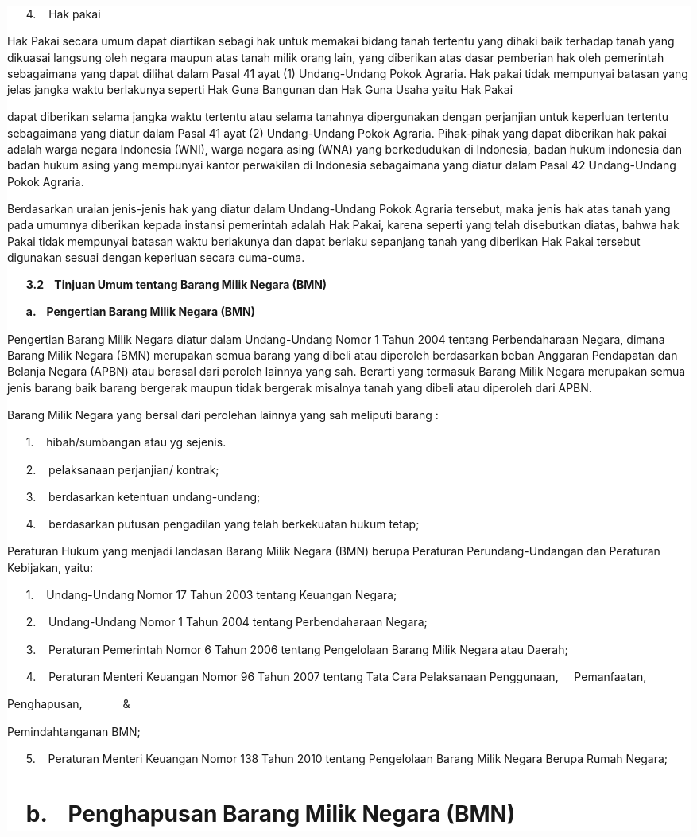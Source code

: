 <ul style="list-style:none;"><li>
<p><span class="font3">4. &nbsp;&nbsp;&nbsp;Hak pakai</span></p></li></ul>
<p><span class="font3">Hak Pakai secara umum dapat diartikan sebagi hak untuk memakai bidang tanah tertentu yang dihaki baik terhadap tanah yang dikuasai langsung oleh negara maupun atas tanah milik orang lain, yang diberikan atas dasar pemberian hak oleh pemerintah sebagaimana yang dapat dilihat dalam Pasal 41 ayat (1) Undang-Undang Pokok Agraria. Hak pakai tidak mempunyai batasan yang jelas jangka waktu berlakunya seperti Hak Guna Bangunan dan Hak Guna Usaha yaitu Hak Pakai</span></p>
<p><span class="font3">dapat diberikan selama jangka waktu tertentu atau selama tanahnya dipergunakan dengan perjanjian untuk keperluan tertentu sebagaimana yang diatur dalam Pasal 41 ayat (2) Undang-Undang Pokok Agraria. Pihak-pihak yang dapat diberikan hak pakai adalah warga negara Indonesia (WNI), warga negara asing (WNA) yang berkedudukan di Indonesia, badan hukum indonesia dan badan hukum asing yang mempunyai kantor perwakilan di Indonesia sebagaimana yang diatur dalam Pasal 42 Undang-Undang Pokok Agraria.</span></p>
<p><span class="font3">Berdasarkan uraian jenis-jenis hak yang diatur dalam Undang-Undang Pokok Agraria tersebut, maka jenis hak atas tanah yang pada umumnya diberikan kepada instansi pemerintah adalah Hak Pakai, karena seperti yang telah disebutkan diatas, bahwa hak Pakai tidak mempunyai batasan waktu berlakunya dan dapat berlaku sepanjang tanah yang diberikan Hak Pakai tersebut digunakan sesuai dengan keperluan secara cuma-cuma.</span></p>
<ul style="list-style:none;"><li>
<p><span class="font3" style="font-weight:bold;">3.2 &nbsp;&nbsp;&nbsp;Tinjuan Umum tentang Barang Milik Negara (BMN)</span></p></li></ul>
<ul style="list-style:none;"><li>
<p><span class="font3" style="font-weight:bold;">a. &nbsp;&nbsp;&nbsp;Pengertian Barang Milik Negara (BMN)</span></p></li></ul>
<p><span class="font3">Pengertian Barang Milik Negara diatur dalam Undang-Undang Nomor 1 Tahun 2004 tentang Perbendaharaan Negara, dimana Barang Milik Negara (BMN) merupakan semua barang yang dibeli atau diperoleh berdasarkan beban Anggaran Pendapatan dan Belanja Negara (APBN) atau berasal dari peroleh lainnya yang sah. Berarti yang termasuk Barang Milik Negara merupakan semua jenis barang baik barang bergerak maupun tidak bergerak misalnya tanah yang dibeli atau diperoleh dari APBN.</span></p>
<p><span class="font3">Barang Milik Negara yang bersal dari perolehan lainnya yang sah meliputi barang :</span></p>
<ul style="list-style:none;"><li>
<p><span class="font3">1. &nbsp;&nbsp;&nbsp;hibah/sumbangan atau yg sejenis.</span></p></li>
<li>
<p><span class="font3">2. &nbsp;&nbsp;&nbsp;pelaksanaan perjanjian/ kontrak;</span></p></li>
<li>
<p><span class="font3">3. &nbsp;&nbsp;&nbsp;berdasarkan ketentuan undang-undang;</span></p></li>
<li>
<p><span class="font3">4. &nbsp;&nbsp;&nbsp;berdasarkan putusan pengadilan yang telah berkekuatan hukum tetap;</span></p></li></ul>
<p><span class="font3">Peraturan Hukum yang menjadi landasan Barang Milik Negara (BMN) berupa Peraturan Perundang-Undangan dan Peraturan Kebijakan, yaitu:</span></p>
<ul style="list-style:none;"><li>
<p><span class="font3">1. &nbsp;&nbsp;&nbsp;Undang-Undang Nomor 17 Tahun 2003 tentang Keuangan Negara;</span></p></li>
<li>
<p><span class="font3">2. &nbsp;&nbsp;&nbsp;Undang-Undang Nomor 1 Tahun 2004 tentang Perbendaharaan Negara;</span></p></li>
<li>
<p><span class="font3">3. &nbsp;&nbsp;&nbsp;Peraturan Pemerintah Nomor 6 Tahun 2006 tentang Pengelolaan Barang Milik Negara atau Daerah;</span></p></li>
<li>
<p><span class="font3">4. &nbsp;&nbsp;&nbsp;Peraturan Menteri Keuangan Nomor 96 Tahun 2007 tentang Tata Cara Pelaksanaan Penggunaan, &nbsp;&nbsp;&nbsp;&nbsp;Pemanfaatan,</span></p></li></ul>
<p><span class="font3">Penghapusan, &nbsp;&nbsp;&nbsp;&nbsp;&nbsp;&nbsp;&nbsp;&nbsp;&nbsp;&nbsp;&nbsp;&nbsp;&amp;</span></p>
<p><span class="font3">Pemindahtanganan BMN;</span></p>
<ul style="list-style:none;"><li>
<p><span class="font3">5. &nbsp;&nbsp;&nbsp;Peraturan Menteri Keuangan Nomor 138 Tahun 2010 tentang Pengelolaan Barang Milik Negara Berupa Rumah Negara;</span></p></li></ul>
<ul style="list-style:none;"><li>
<h1><a name="bookmark13"></a><span class="font3" style="font-weight:bold;"><a name="bookmark14"></a>b. &nbsp;&nbsp;&nbsp;Penghapusan Barang Milik Negara (BMN)</span></h1></li></ul>